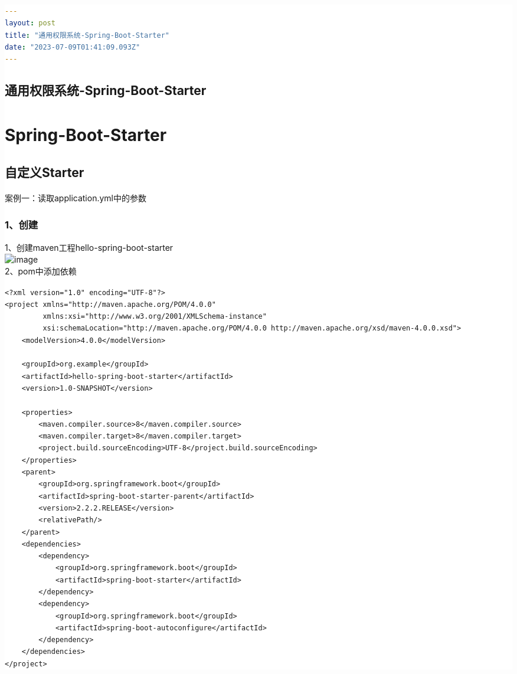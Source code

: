 ```yaml
---
layout: post
title: "通用权限系统-Spring-Boot-Starter"
date: "2023-07-09T01:41:09.093Z"
---
```

通用权限系统-Spring-Boot-Starter
--------------------------

Spring-Boot-Starter
===================

自定义Starter
----------

案例一：读取application.yml中的参数

### 1、创建

1、创建maven工程hello-spring-boot-starter  
![image](https://img2023.cnblogs.com/blog/3036686/202307/3036686-20230708200444269-423739210.png)  
2、pom中添加依赖

    <?xml version="1.0" encoding="UTF-8"?>
    <project xmlns="http://maven.apache.org/POM/4.0.0"
             xmlns:xsi="http://www.w3.org/2001/XMLSchema-instance"
             xsi:schemaLocation="http://maven.apache.org/POM/4.0.0 http://maven.apache.org/xsd/maven-4.0.0.xsd">
        <modelVersion>4.0.0</modelVersion>
    
        <groupId>org.example</groupId>
        <artifactId>hello-spring-boot-starter</artifactId>
        <version>1.0-SNAPSHOT</version>
    
        <properties>
            <maven.compiler.source>8</maven.compiler.source>
            <maven.compiler.target>8</maven.compiler.target>
            <project.build.sourceEncoding>UTF-8</project.build.sourceEncoding>
        </properties>
        <parent>
            <groupId>org.springframework.boot</groupId>
            <artifactId>spring-boot-starter-parent</artifactId>
            <version>2.2.2.RELEASE</version>
            <relativePath/>
        </parent>
        <dependencies>
            <dependency>
                <groupId>org.springframework.boot</groupId>
                <artifactId>spring-boot-starter</artifactId>
            </dependency>
            <dependency>
                <groupId>org.springframework.boot</groupId>
                <artifactId>spring-boot-autoconfigure</artifactId>
            </dependency>
        </dependencies>
    </project>
    